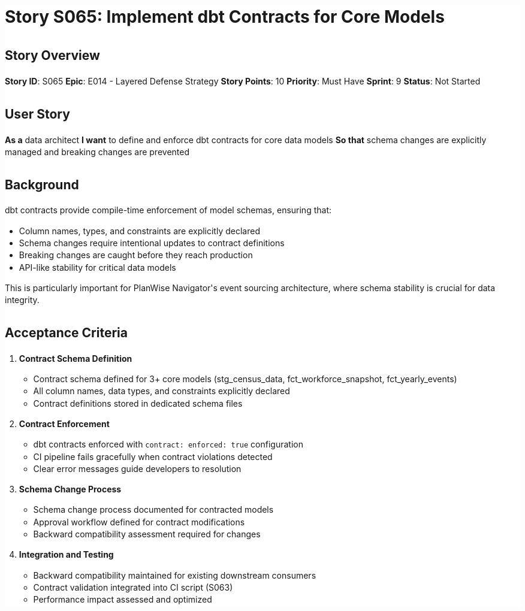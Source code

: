 # Story S065: Implement dbt Contracts for Core Models

## Story Overview

**Story ID**: S065
**Epic**: E014 - Layered Defense Strategy
**Story Points**: 10
**Priority**: Must Have
**Sprint**: 9
**Status**: Not Started

## User Story

**As a** data architect
**I want** to define and enforce dbt contracts for core data models
**So that** schema changes are explicitly managed and breaking changes are prevented

## Background

dbt contracts provide compile-time enforcement of model schemas, ensuring that:
- Column names, types, and constraints are explicitly declared
- Schema changes require intentional updates to contract definitions
- Breaking changes are caught before they reach production
- API-like stability for critical data models

This is particularly important for PlanWise Navigator's event sourcing architecture, where schema stability is crucial for data integrity.

## Acceptance Criteria

1. **Contract Schema Definition**
   - Contract schema defined for 3+ core models (stg_census_data, fct_workforce_snapshot, fct_yearly_events)
   - All column names, data types, and constraints explicitly declared
   - Contract definitions stored in dedicated schema files

2. **Contract Enforcement**
   - dbt contracts enforced with `contract: enforced: true` configuration
   - CI pipeline fails gracefully when contract violations detected
   - Clear error messages guide developers to resolution

3. **Schema Change Process**
   - Schema change process documented for contracted models
   - Approval workflow defined for contract modifications
   - Backward compatibility assessment required for changes

4. **Integration and Testing**
   - Backward compatibility maintained for existing downstream consumers
   - Contract validation integrated into CI script (S063)
   - Performance impact assessed and optimized
